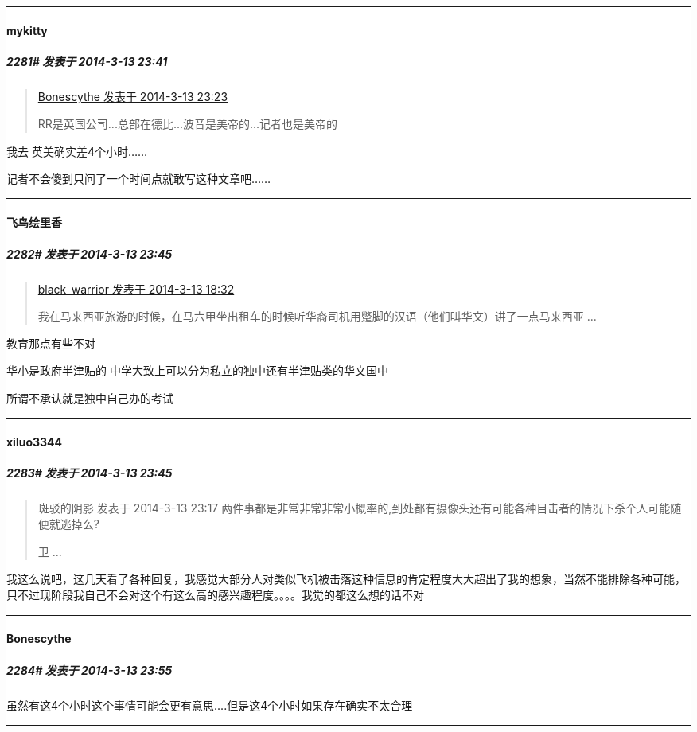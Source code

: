 

-----

####  mykitty  
##### 2281#       发表于 2014-3-13 23:41


<blockquote><a href="httphttps://bbs.saraba1st.com/2b/forum.php?mod=redirect&amp;goto=findpost&amp;pid=24770637&amp;ptid=1005085" target="_blank">Bonescythe 发表于 2014-3-13 23:23</a>

RR是英国公司...总部在德比...波音是美帝的...记者也是美帝的</blockquote>
我去 英美确实差4个小时……


记者不会傻到只问了一个时间点就敢写这种文章吧……


-----

####  飞鸟绘里香  
##### 2282#       发表于 2014-3-13 23:45


<blockquote><a href="httphttps://bbs.saraba1st.com/2b/forum.php?mod=redirect&amp;goto=findpost&amp;pid=24768350&amp;ptid=1005085" target="_blank">black_warrior 发表于 2014-3-13 18:32</a>

我在马来西亚旅游的时候，在马六甲坐出租车的时候听华裔司机用蹩脚的汉语（他们叫华文）讲了一点马来西亚 ...</blockquote>
教育那点有些不对


华小是政府半津贴的 中学大致上可以分为私立的独中还有半津贴类的华文国中

所谓不承认就是独中自己办的考试


-----

####  xiluo3344  
##### 2283#       发表于 2014-3-13 23:45


<blockquote>斑驳的阴影 发表于 2014-3-13 23:17
两件事都是非常非常非常小概率的,到处都有摄像头还有可能各种目击者的情况下杀个人可能随便就逃掉么?

卫 ...</blockquote>
我这么说吧，这几天看了各种回复，我感觉大部分人对类似飞机被击落这种信息的肯定程度大大超出了我的想象，当然不能排除各种可能，只不过现阶段我自己不会对这个有这么高的感兴趣程度。。。。我觉的都这么想的话不对


-----

####  Bonescythe  
##### 2284#       发表于 2014-3-13 23:55


虽然有这4个小时这个事情可能会更有意思....但是这4个小时如果存在确实不太合理


-----
